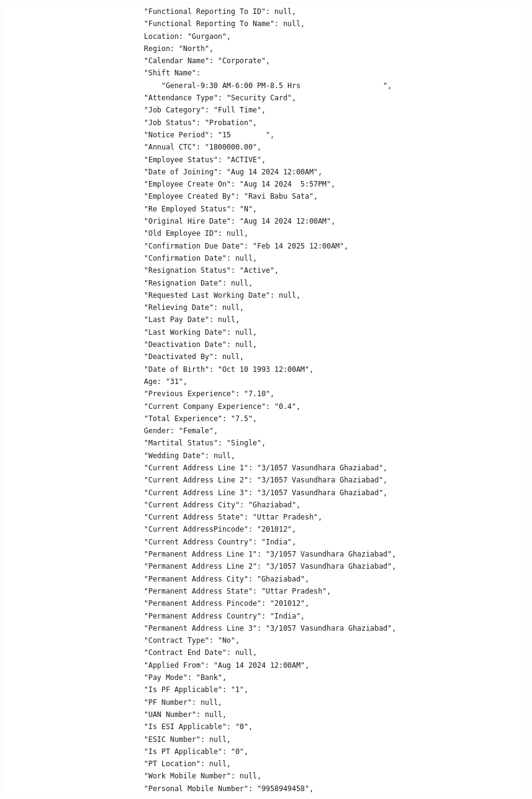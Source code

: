                                     "Functional Reporting To ID": null,
                                    "Functional Reporting To Name": null,
                                    Location: "Gurgaon",
                                    Region: "North",
                                    "Calendar Name": "Corporate",
                                    "Shift Name":
                                        "General-9:30 AM-6:00 PM-8.5 Hrs                   ",
                                    "Attendance Type": "Security Card",
                                    "Job Category": "Full Time",
                                    "Job Status": "Probation",
                                    "Notice Period": "15        ",
                                    "Annual CTC": "1800000.00",
                                    "Employee Status": "ACTIVE",
                                    "Date of Joining": "Aug 14 2024 12:00AM",
                                    "Employee Create On": "Aug 14 2024  5:57PM",
                                    "Employee Created By": "Ravi Babu Sata",
                                    "Re Employed Status": "N",
                                    "Original Hire Date": "Aug 14 2024 12:00AM",
                                    "Old Employee ID": null,
                                    "Confirmation Due Date": "Feb 14 2025 12:00AM",
                                    "Confirmation Date": null,
                                    "Resignation Status": "Active",
                                    "Resignation Date": null,
                                    "Requested Last Working Date": null,
                                    "Relieving Date": null,
                                    "Last Pay Date": null,
                                    "Last Working Date": null,
                                    "Deactivation Date": null,
                                    "Deactivated By": null,
                                    "Date of Birth": "Oct 10 1993 12:00AM",
                                    Age: "31",
                                    "Previous Experience": "7.10",
                                    "Current Company Experience": "0.4",
                                    "Total Experience": "7.5",
                                    Gender: "Female",
                                    "Martital Status": "Single",
                                    "Wedding Date": null,
                                    "Current Address Line 1": "3/1057 Vasundhara Ghaziabad",
                                    "Current Address Line 2": "3/1057 Vasundhara Ghaziabad",
                                    "Current Address Line 3": "3/1057 Vasundhara Ghaziabad",
                                    "Current Address City": "Ghaziabad",
                                    "Current Address State": "Uttar Pradesh",
                                    "Current AddressPincode": "201012",
                                    "Current Address Country": "India",
                                    "Permanent Address Line 1": "3/1057 Vasundhara Ghaziabad",
                                    "Permanent Address Line 2": "3/1057 Vasundhara Ghaziabad",
                                    "Permanent Address City": "Ghaziabad",
                                    "Permanent Address State": "Uttar Pradesh",
                                    "Permanent Address Pincode": "201012",
                                    "Permanent Address Country": "India",
                                    "Permanent Address Line 3": "3/1057 Vasundhara Ghaziabad",
                                    "Contract Type": "No",
                                    "Contract End Date": null,
                                    "Applied From": "Aug 14 2024 12:00AM",
                                    "Pay Mode": "Bank",
                                    "Is PF Applicable": "1",
                                    "PF Number": null,
                                    "UAN Number": null,
                                    "Is ESI Applicable": "0",
                                    "ESIC Number": null,
                                    "Is PT Applicable": "0",
                                    "PT Location": null,
                                    "Work Mobile Number": null,
                                    "Personal Mobile Number": "9958949458",
